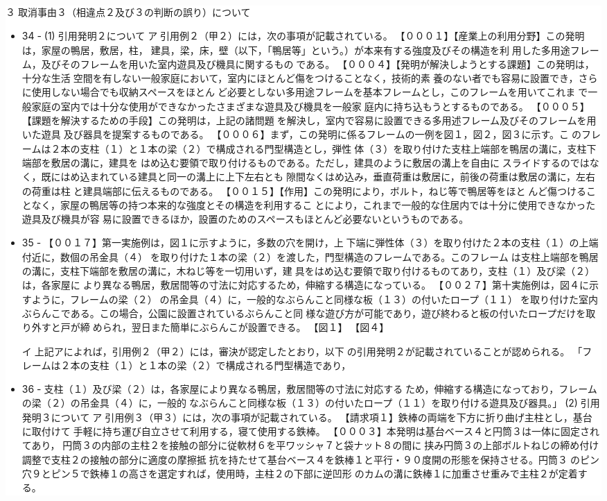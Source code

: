  
 ３ 取消事由３（相違点２及び３の判断の誤り）について 
 - 34 - 
  (1) 引用発明２について 
   ア 引用例２（甲２）には，次の事項が記載されている。 
     【０００１】【産業上の利用分野】この発明は，家屋の鴨居，敷居，柱，
建具，梁，床，壁（以下，「鴨居等」という。）が本来有する強度及びその構造を利
用した多用途フレーム，及びそのフレームを用いた室内遊具及び機具に関するもの
である。 
     【０００４】【発明が解決しようとする課題】この発明は，十分な生活
空間を有しない一般家庭において，室内にほとんど傷をつけることなく，技術的素
養のない者でも容易に設置でき，さらに使用しない場合でも収納スペースをほとん
ど必要としない多用途フレームを基本フレームとし，このフレームを用いてこれま
で一般家庭の室内では十分な使用ができなかったさまざまな遊具及び機具を一般家
庭内に持ち込もうとするものである。 
     【０００５】【課題を解決するための手段】この発明は，上記の諸問題
を解決し，室内で容易に設置できる多用述フレーム及びそのフレームを用いた遊具
及び器具を提案するものである。 
【０００６】まず，この発明に係るフレームの一例を図１，図２，図３に示す。こ
のフレームは２本の支柱（１）と１本の梁（２）で構成される門型構造とし，弾性
体（３）を取り付けた支柱上端部を鴨居の溝に，支柱下端部を敷居の溝に，建具を
はめ込む要領で取り付けるものである。ただし，建具のように敷居の溝上を自由に
スライドするのではなく，既にはめ込まれている建具と同一の溝上に上下左右とも
隙間なくはめ込み，垂直荷重は敷居に，前後の荷重は敷居の溝に，左右の荷重は柱
と建具端部に伝えるものである。 
     【００１５】【作用】この発明により，ボルト，ねじ等で鴨居等をほと
んど傷つけることなく，家屋の鴨居等の持つ本来的な強度とその構造を利用するこ
とにより，これまで一般的な住居内では十分に使用できなかった遊具及び機具が容
易に設置できるほか，設置のためのスペースもほとんど必要ないというものである。 
 - 35 - 
     【００１７】第一実施例は，図１に示すように，多数の穴を開け，上
下端に弾性体（３）を取り付けた２本の支柱（１）の上端付近に，数個の吊金具（４）
を取り付けた１本の梁（２）を渡した，門型構造のフレームである。このフレーム
は支柱上端部を鴨居の溝に，支柱下端部を敷居の溝に，木ねじ等を一切用いず，建
具をはめ込む要領で取り付けるものてあり，支柱（１）及び梁（２）は，各家屋に
より異なる鴨居，敷居間等の寸法に対応するため，伸縮する構造になっている。 
     【００２７】第十実施例は，図４に示すように，フレームの梁（２）
の吊金具（４）に，一般的なぶらんこと同様な板（１３）の付いたロープ（１１）
を取り付けた室内ぶらんこである。この場合，公園に設置されているぶらんこと同
様な遊び方が可能であり，遊び終わると板の付いたロープだけを取り外すと戸が締
められ，翌日また簡単にぶらんこが設置できる。 
【図１】             【図４】 
          
   イ 上記アによれば，引用例２（甲２）には，審決が認定したとおり，以下
の引用発明２が記載されていることが認められる。 
 「フレームは２本の支柱（１）と１本の梁（２）で構成される門型構造であり，
 - 36 - 
支柱（１）及び梁（２）は，各家屋により異なる鴨居，敷居間等の寸法に対応する
ため，伸縮する構造になっており，フレームの梁（２）の吊金具（４）に，一般的
なぶらんこと同様な板（１３）の付いたロープ（１１）を取り付ける遊具及び器具。」 
  (2) 引用発明３について 
   ア 引用例３（甲３）には，次の事項が記載されている。 
     【請求項１】鉄棒の両端を下方に折り曲げ主柱とし，基台に取付けて
手軽に持ち運び自立させて利用する，寝て使用する鉄棒。 
     【０００３】本発明は基台ベース４と円筒３は一体に固定されてあり，
円筒３の内部の主柱２を接触の部分に従軟材６を平ワッシャ７と袋ナット８の間に
挟み円筒３の上部ボルトねじの締め付け調整で支柱２の接触の部分に適度の摩擦抵
抗を持たせて基台ベース４を鉄棒１と平行・９０度開の形態を保持させる。円筒３
のピン穴９とピン５で鉄棒１の高さを選定すれば，使用時，主柱２の下部に逆凹形
のカムの溝に鉄棒１に加重させ重みで主柱２が定着する。 
 